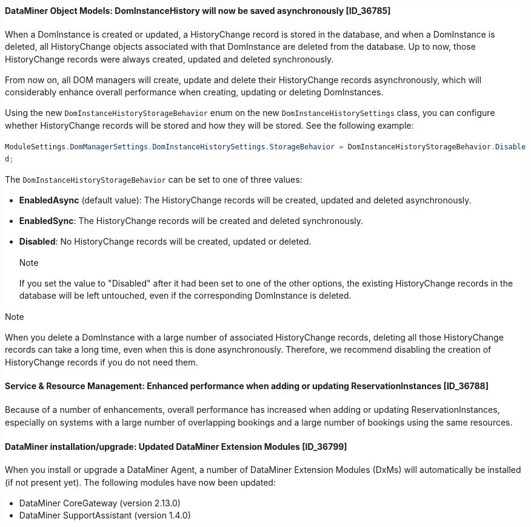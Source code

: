 #### DataMiner Object Models: DomInstanceHistory will now be saved asynchronously [ID_36785]



When a DomInstance is created or updated, a HistoryChange record is stored in the database, and when a DomInstance is deleted, all HistoryChange objects associated with that DomInstance are deleted from the database. Up to now, those HistoryChange records were always created, updated and deleted synchronously.

From now on, all DOM managers will create, update and delete their HistoryChange records asynchronously, which will considerably enhance overall performance when creating, updating or deleting DomInstances.

Using the new `DomInstanceHistoryStorageBehavior` enum on the new `DomInstanceHistorySettings` class, you can configure whether HistoryChange records will be stored and how they will be stored. See the following example:

```csharp
​ModuleSettings.DomManagerSettings.DomInstanceHistorySettings.StorageBehavior = DomInstanceHistoryStorageBehavior.Disabled;
```

The `DomInstanceHistoryStorageBehavior` can be set to one of three values:

- **EnabledAsync** (default value): The HistoryChange records will be created, updated and deleted asynchronously.

- **EnabledSync**: The HistoryChange records will be created and deleted synchronously.

- **Disabled**: No HistoryChange records will be created, updated or deleted.

  > [!NOTE]
  > If you set the value to "Disabled" after it had been set to one of the other options, the existing HistoryChange records in the database will be left untouched, even if the corresponding DomInstance is deleted.

> [!NOTE]
> When you delete a DomInstance with a large number of associated HistoryChange records, deleting all those HistoryChange records can take a long time, even when this is done asynchronously. Therefore, we recommend disabling the creation of HistoryChange records if you do not need them.

#### Service & Resource Management: Enhanced performance when adding or updating ReservationInstances [ID_36788]



Because of a number of enhancements, overall performance has increased when adding or updating ReservationInstances, especially on systems with a large number of overlapping bookings and a large number of bookings using the same resources.

#### DataMiner installation/upgrade: Updated DataMiner Extension Modules [ID_36799]



When you install or upgrade a DataMiner Agent, a number of DataMiner Extension Modules (DxMs) will automatically be installed (if not present yet). The following modules have now been updated:

- DataMiner CoreGateway (version 2.13.0)
- DataMiner SupportAssistant (version 1.4.0)
